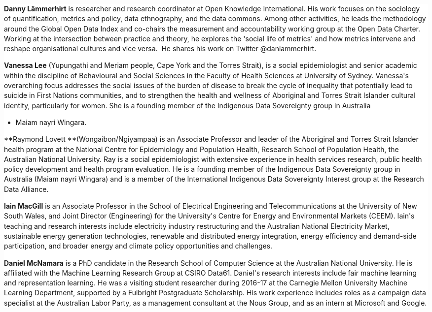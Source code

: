 **Danny Lämmerhirt** is researcher and research coordinator at Open
Knowledge International. His work focuses on the sociology of
quantification, metrics and policy, data ethnography, and the data
commons. Among other activities, he leads the methodology around the
Global Open Data Index and co-chairs the measurement and accountability
working group at the Open Data Charter. Working at the intersection
between practice and theory, he explores the 'social life of metrics'
and how metrics intervene and reshape organisational cultures and vice
versa.  He shares his work on Twitter \@danlammerhirt.

**Vanessa Lee** (Yupungathi and Meriam people, Cape York and the Torres
Strait), is a social epidemiologist and senior academic within the
discipline of Behavioural and Social Sciences in the Faculty of Health
Sciences at University of Sydney. Vanessa's overarching focus addresses
the social issues of the burden of disease to break the cycle of
inequality that potentially lead to suicide in First Nations
communities, and to strengthen the health and wellness of Aboriginal and
Torres Strait Islander cultural identity, particularly for women. She is
a founding member of the Indigenous Data Sovereignty group in Australia
- Maiam nayri Wingara. 

**Raymond Lovett **(Wongaibon/Ngiyampaa) is an Associate Professor and
leader of the Aboriginal and Torres Strait Islander health program at
the National Centre for Epidemiology and Population Health, Research
School of Population Health, the Australian National University. Ray is
a social epidemiologist with extensive experience in health services
research, public health policy development and health program
evaluation. He is a founding member of the Indigenous Data Sovereignty
group in Australia (Maiam nayri Wingara) and is a member of
the International Indigenous Data Sovereignty Interest group at the
Research Data Alliance. 

**Iain MacGill** is an Associate Professor in the School of Electrical
Engineering and Telecommunications at the University of New South Wales,
and Joint Director (Engineering) for the University's Centre for Energy
and Environmental Markets (CEEM). Iain's teaching and research interests
include electricity industry restructuring and the Australian National
Electricity Market, sustainable energy generation technologies,
renewable and distributed energy integration, energy efficiency and
demand-side participation, and broader energy and climate policy
opportunities and challenges.  

**Daniel McNamara** is a PhD candidate in the Research School of
Computer Science at the Australian National University. He is affiliated
with the Machine Learning Research Group at CSIRO Data61. Daniel\'s
research interests include fair machine learning and representation
learning. He was a visiting student researcher during 2016-17 at the
Carnegie Mellon University Machine Learning Department, supported by a
Fulbright Postgraduate Scholarship. His work experience includes roles
as a campaign data specialist at the Australian Labor Party, as a
management consultant at the Nous Group, and as an intern at Microsoft
and Google.
